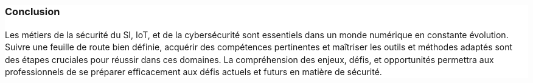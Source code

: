 ### Conclusion

Les métiers de la sécurité du SI, IoT, et de la cybersécurité sont essentiels dans un monde numérique en constante évolution. Suivre une feuille de route bien définie, acquérir des compétences pertinentes et maîtriser les outils et méthodes adaptés sont des étapes cruciales pour réussir dans ces domaines. La compréhension des enjeux, défis, et opportunités permettra aux professionnels de se préparer efficacement aux défis actuels et futurs en matière de sécurité.
